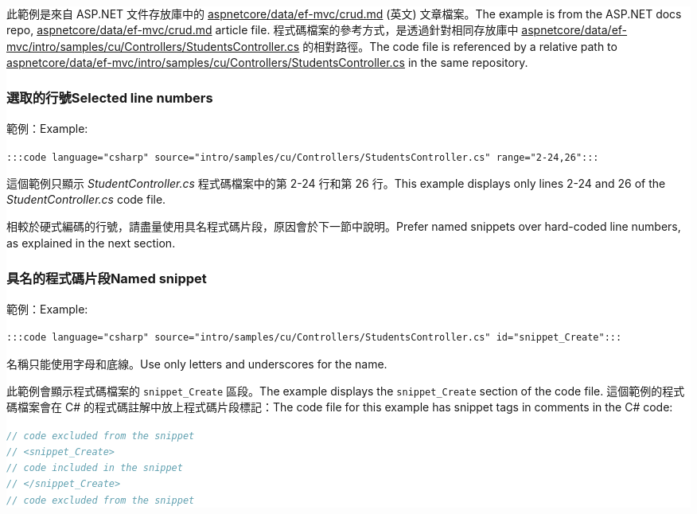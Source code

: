 <span data-ttu-id="3ebf1-224">此範例是來自 ASP.NET 文件存放庫中的 [aspnetcore/data/ef-mvc/crud.md](https://github.com/aspnet/Docs/blob/master/aspnetcore/data/ef-mvc/crud.md) \(英文\) 文章檔案。</span><span class="sxs-lookup"><span data-stu-id="3ebf1-224">The example is from the ASP.NET docs repo, [aspnetcore/data/ef-mvc/crud.md](https://github.com/aspnet/Docs/blob/master/aspnetcore/data/ef-mvc/crud.md) article file.</span></span> <span data-ttu-id="3ebf1-225">程式碼檔案的參考方式，是透過針對相同存放庫中 [aspnetcore/data/ef-mvc/intro/samples/cu/Controllers/StudentsController.cs](https://github.com/aspnet/Docs/blob/master/aspnetcore/data/ef-mvc/intro/samples/cu/Controllers/StudentsController.cs) 的相對路徑。</span><span class="sxs-lookup"><span data-stu-id="3ebf1-225">The code file is referenced by a relative path to [aspnetcore/data/ef-mvc/intro/samples/cu/Controllers/StudentsController.cs](https://github.com/aspnet/Docs/blob/master/aspnetcore/data/ef-mvc/intro/samples/cu/Controllers/StudentsController.cs) in the same repository.</span></span>

### <a name="selected-line-numbers"></a><span data-ttu-id="3ebf1-226">選取的行號</span><span class="sxs-lookup"><span data-stu-id="3ebf1-226">Selected line numbers</span></span>

<span data-ttu-id="3ebf1-227">範例：</span><span class="sxs-lookup"><span data-stu-id="3ebf1-227">Example:</span></span>

```markdown
:::code language="csharp" source="intro/samples/cu/Controllers/StudentsController.cs" range="2-24,26":::
```

<span data-ttu-id="3ebf1-228">這個範例只顯示 *StudentController.cs* 程式碼檔案中的第 2-24 行和第 26 行。</span><span class="sxs-lookup"><span data-stu-id="3ebf1-228">This example displays only lines 2-24 and 26 of the *StudentController.cs* code file.</span></span>

<span data-ttu-id="3ebf1-229">相較於硬式編碼的行號，請盡量使用具名程式碼片段，原因會於下一節中說明。</span><span class="sxs-lookup"><span data-stu-id="3ebf1-229">Prefer named snippets over hard-coded line numbers, as explained in the next section.</span></span>

### <a name="named-snippet"></a><span data-ttu-id="3ebf1-230">具名的程式碼片段</span><span class="sxs-lookup"><span data-stu-id="3ebf1-230">Named snippet</span></span>

<span data-ttu-id="3ebf1-231">範例：</span><span class="sxs-lookup"><span data-stu-id="3ebf1-231">Example:</span></span>

```markdown
:::code language="csharp" source="intro/samples/cu/Controllers/StudentsController.cs" id="snippet_Create":::
```

<span data-ttu-id="3ebf1-232">名稱只能使用字母和底線。</span><span class="sxs-lookup"><span data-stu-id="3ebf1-232">Use only letters and underscores for the name.</span></span>

<span data-ttu-id="3ebf1-233">此範例會顯示程式碼檔案的 `snippet_Create` 區段。</span><span class="sxs-lookup"><span data-stu-id="3ebf1-233">The example displays the `snippet_Create` section of the code file.</span></span> <span data-ttu-id="3ebf1-234">這個範例的程式碼檔案會在 C# 的程式碼註解中放上程式碼片段標記：</span><span class="sxs-lookup"><span data-stu-id="3ebf1-234">The code file for this example has snippet tags in comments in the C# code:</span></span>

```cs
// code excluded from the snippet
// <snippet_Create>
// code included in the snippet
// </snippet_Create>
// code excluded from the snippet
```
